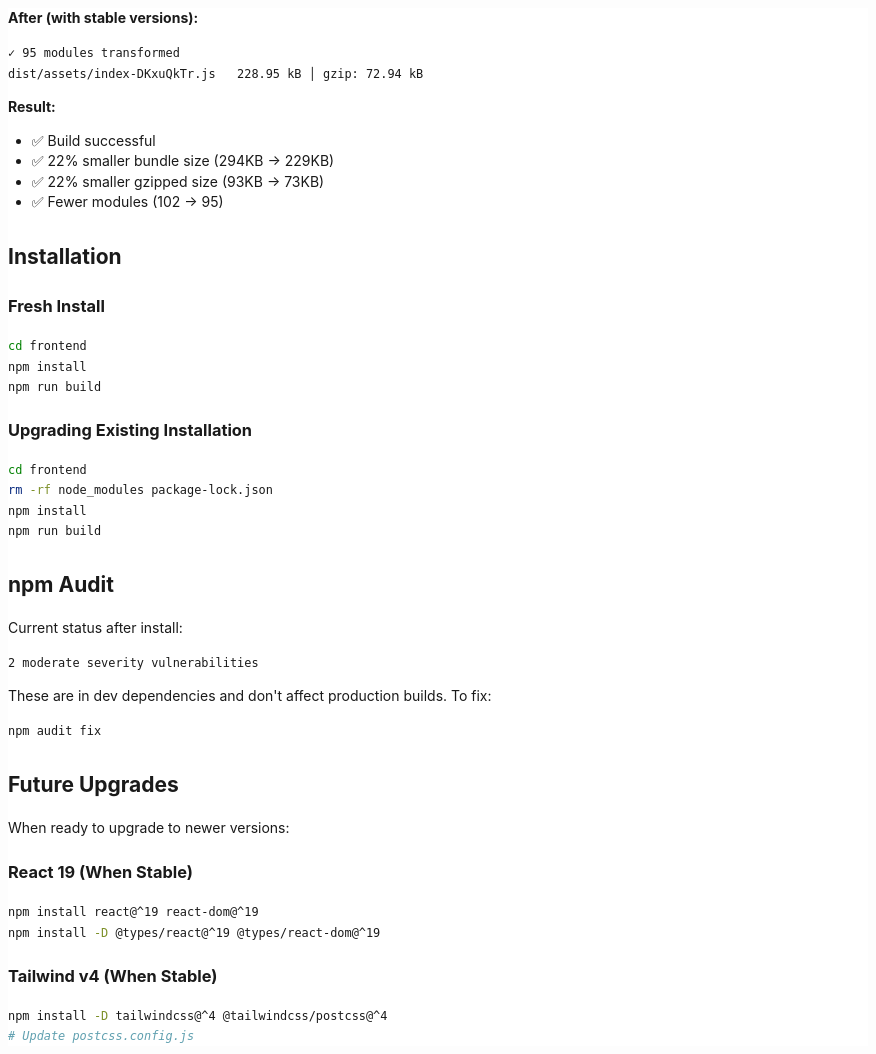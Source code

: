 **After (with stable versions):**
```
✓ 95 modules transformed
dist/assets/index-DKxuQkTr.js   228.95 kB │ gzip: 72.94 kB
```

**Result:**
- ✅ Build successful
- ✅ 22% smaller bundle size (294KB → 229KB)
- ✅ 22% smaller gzipped size (93KB → 73KB)
- ✅ Fewer modules (102 → 95)

## Installation

### Fresh Install

```bash
cd frontend
npm install
npm run build
```

### Upgrading Existing Installation

```bash
cd frontend
rm -rf node_modules package-lock.json
npm install
npm run build
```

## npm Audit

Current status after install:
```
2 moderate severity vulnerabilities
```

These are in dev dependencies and don't affect production builds. To fix:
```bash
npm audit fix
```

## Future Upgrades

When ready to upgrade to newer versions:

### React 19 (When Stable)
```bash
npm install react@^19 react-dom@^19
npm install -D @types/react@^19 @types/react-dom@^19
```

### Tailwind v4 (When Stable)
```bash
npm install -D tailwindcss@^4 @tailwindcss/postcss@^4
# Update postcss.config.js
```
